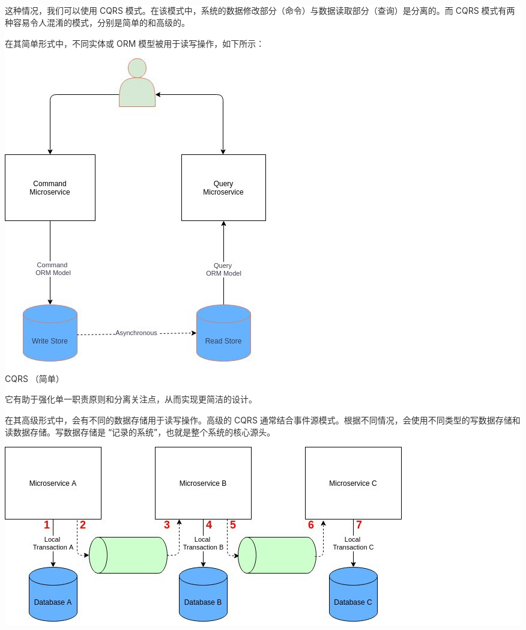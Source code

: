 <font style="color:rgb(51, 51, 51);">这种情况，我们可以使用 CQRS 模式。在该模式中，系统的数据修改部分（命令）与数据读取部分（查询）是分离的。而 CQRS 模式有两种容易令人混淆的模式，分别是简单的和高级的。</font>

<font style="color:rgb(51, 51, 51);">在其简单形式中，不同实体或 ORM 模型被用于读写操作，如下所示：</font>

![1716876934367-b270619f-bfcb-4cde-b278-46fa53639b6a.png](./img/VGyzHdt0RlvSBCZm/1716876934367-b270619f-bfcb-4cde-b278-46fa53639b6a-244125.png)

<font style="color:rgb(51, 51, 51);">CQRS （简单）</font>

<font style="color:rgb(51, 51, 51);">它有助于强化单一职责原则和分离关注点，从而实现更简洁的设计。</font>

<font style="color:rgb(51, 51, 51);">在其高级形式中，会有不同的数据存储用于读写操作。高级的 CQRS 通常结合事件源模式。根据不同情况，会使用不同类型的写数据存储和读数据存储。写数据存储是 “记录的系统”，也就是整个系统的核心源头。</font>

![1716876934411-8bae0153-7202-4252-b382-5e8224ea9e4f.png](./img/VGyzHdt0RlvSBCZm/1716876934411-8bae0153-7202-4252-b382-5e8224ea9e4f-449552.png)
